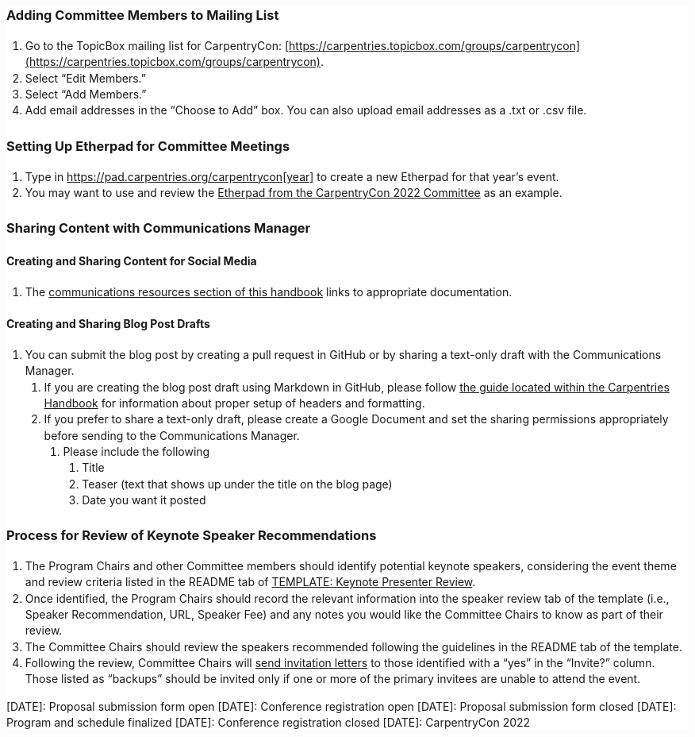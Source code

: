 
### Adding Committee Members to Mailing List



1. Go to the TopicBox mailing list for CarpentryCon: [https://carpentries.topicbox.com/groups/carpentrycon](https://carpentries.topicbox.com/groups/carpentrycon).
2. Select “Edit Members.”
3. Select “Add Members.”
4. Add email addresses in the “Choose to Add” box. You can also upload email addresses as a .txt or .csv file.


### Setting Up Etherpad for Committee Meetings



1. Type in https://pad.carpentries.org/carpentrycon[year] to create a new Etherpad for that year’s event.
2. You may want to use and review the [Etherpad from the CarpentryCon 2022 Committee](https://pad.carpentries.org/carpentrycon2022) as an example. 


### Sharing Content with Communications Manager


#### Creating and Sharing Content for Social Media



1. The [communications resources section of this handbook](#communications-resources) links to appropriate documentation.


#### Creating and Sharing Blog Post Drafts



1. You can submit the blog post by creating a pull request in GitHub or by sharing a text-only draft with the Communications Manager. 
    1. If you are creating the blog post draft using Markdown in GitHub, please follow [the guide located within the Carpentries Handbook](https://docs.carpentries.org/topic_folders/communications/guides/submit_blog_post.html#how-to-contribute-a-blog-post-to-the-carpentries-blog) for information about proper setup of headers and formatting.
    2. If you prefer to share a text-only draft, please create a Google Document and set the sharing permissions appropriately before sending to the Communications Manager.
        1. Please include the following
            1. Title
            2. Teaser (text that shows up under the title on the blog page)
            3. Date you want it posted


### Process for Review of Keynote Speaker Recommendations



1. The Program Chairs and other Committee members should identify potential keynote speakers, considering the event theme and review criteria listed in the README tab of [TEMPLATE: Keynote Presenter Review](#template:-keynote-presenter-review).
2. Once identified, the Program Chairs should record the relevant information into the speaker review tab of the template (i.e., Speaker Recommendation, URL, Speaker Fee) and any notes you would like the Committee Chairs to know as part of their review.
3. The Committee Chairs should review the speakers recommended following the guidelines in the README tab of the template. 
4. Following the review, Committee Chairs will [send invitation letters](#template:-keynote-speaker-invitation-letter) to those identified with a “yes” in the “Invite?” column. Those listed as “backups” should be invited only if one or more of the primary invitees are unable to attend the event. 


[DATE]: Proposal submission form open
[DATE]: Conference registration open
[DATE]: Proposal submission form closed
[DATE]: Program and schedule finalized
[DATE]: Conference registration closed
[DATE]: CarpentryCon 2022